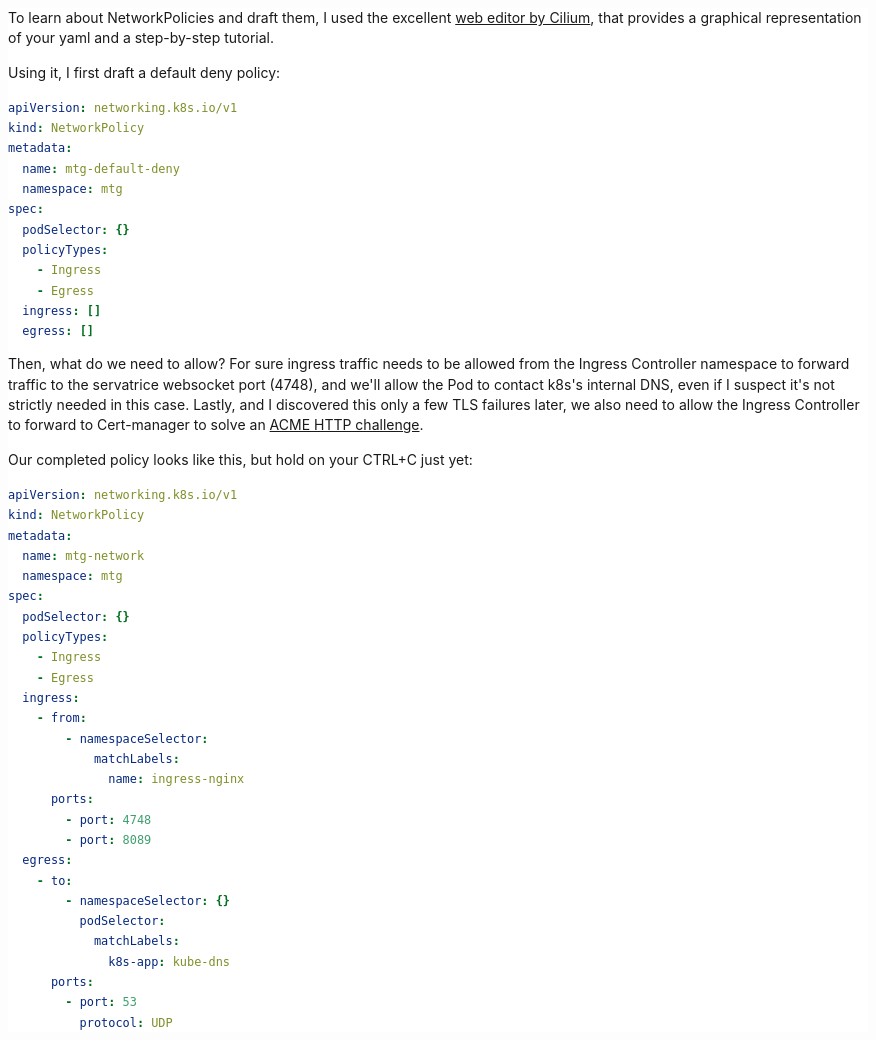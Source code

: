 To learn about NetworkPolicies and draft them, I used the excellent [web editor by Cilium](https://editor.cilium.io/), that provides a graphical representation of your yaml and a step-by-step tutorial.

Using it, I first draft a default deny policy:

```yml
apiVersion: networking.k8s.io/v1
kind: NetworkPolicy
metadata:
  name: mtg-default-deny
  namespace: mtg
spec:
  podSelector: {}
  policyTypes:
    - Ingress
    - Egress
  ingress: []
  egress: []

```

Then, what do we need to allow? For sure ingress traffic needs to be allowed from the Ingress Controller namespace to forward traffic to the servatrice websocket port (4748), and we'll allow the Pod to contact k8s's internal DNS, even if I suspect it's not strictly needed in this case. Lastly, and I discovered this only a few TLS failures later, we also need to allow the Ingress Controller to forward to Cert-manager to solve an [ACME HTTP challenge](https://cert-manager.io/docs/tutorials/acme/http-validation/).

Our completed policy looks like this, but hold on your CTRL+C just yet:
```yml
apiVersion: networking.k8s.io/v1
kind: NetworkPolicy
metadata:
  name: mtg-network
  namespace: mtg
spec:
  podSelector: {}
  policyTypes:
    - Ingress
    - Egress
  ingress:
    - from:
        - namespaceSelector:
            matchLabels:
              name: ingress-nginx
      ports:
        - port: 4748
        - port: 8089
  egress:
    - to:
        - namespaceSelector: {}
          podSelector:
            matchLabels:
              k8s-app: kube-dns
      ports:
        - port: 53
          protocol: UDP
```
